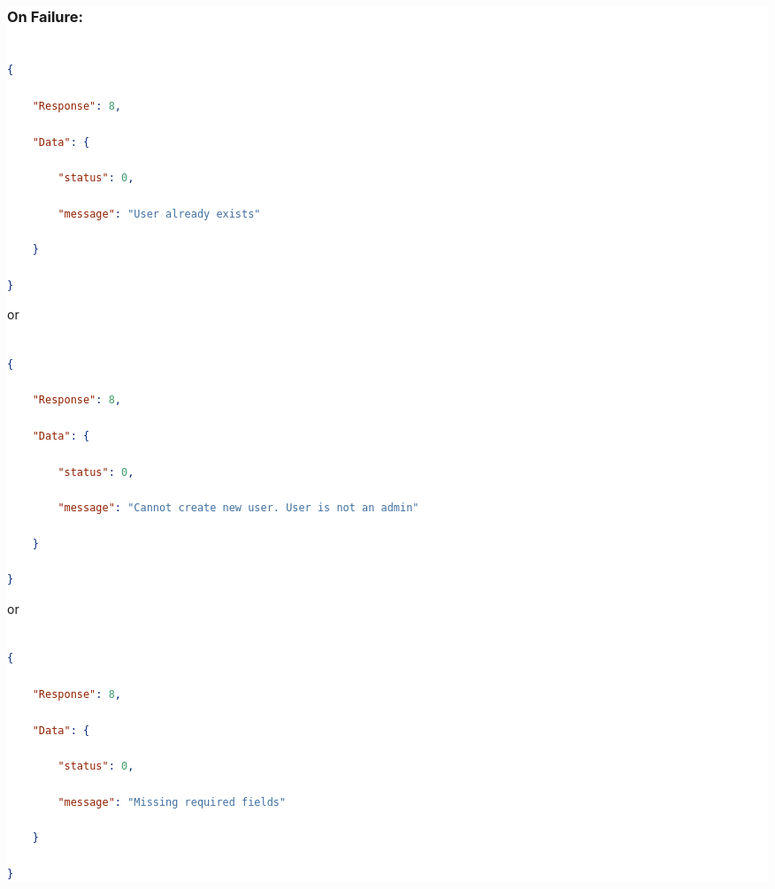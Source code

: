 ### On Failure:

```json

{

    "Response": 8,

    "Data": {

        "status": 0,

        "message": "User already exists"

    }

}

```

or

```json

{

    "Response": 8,

    "Data": {

        "status": 0,

        "message": "Cannot create new user. User is not an admin"

    }

}

```

or

```json

{

    "Response": 8,

    "Data": {

        "status": 0,

        "message": "Missing required fields"

    }

}

```
